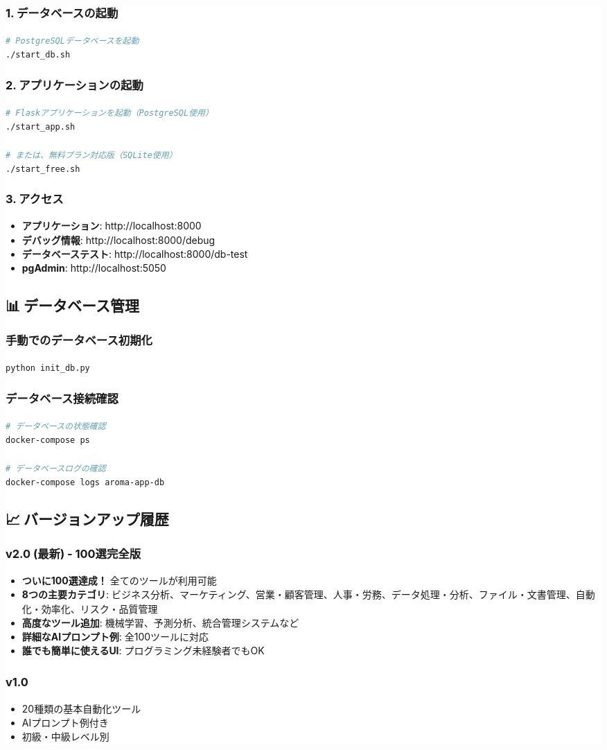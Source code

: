 ### 1. データベースの起動
```bash
# PostgreSQLデータベースを起動
./start_db.sh
```

### 2. アプリケーションの起動
```bash
# Flaskアプリケーションを起動（PostgreSQL使用）
./start_app.sh

# または、無料プラン対応版（SQLite使用）
./start_free.sh
```

### 3. アクセス
- **アプリケーション**: http://localhost:8000
- **デバッグ情報**: http://localhost:8000/debug
- **データベーステスト**: http://localhost:8000/db-test
- **pgAdmin**: http://localhost:5050

## 📊 データベース管理

### 手動でのデータベース初期化
```bash
python init_db.py
```

### データベース接続確認
```bash
# データベースの状態確認
docker-compose ps

# データベースログの確認
docker-compose logs aroma-app-db
```

## 📈 バージョンアップ履歴

### v2.0 (最新) - 100選完全版
- **ついに100選達成！** 全てのツールが利用可能
- **8つの主要カテゴリ**: ビジネス分析、マーケティング、営業・顧客管理、人事・労務、データ処理・分析、ファイル・文書管理、自動化・効率化、リスク・品質管理
- **高度なツール追加**: 機械学習、予測分析、統合管理システムなど
- **詳細なAIプロンプト例**: 全100ツールに対応
- **誰でも簡単に使えるUI**: プログラミング未経験者でもOK

### v1.0
- 20種類の基本自動化ツール
- AIプロンプト例付き
- 初級・中級レベル別
